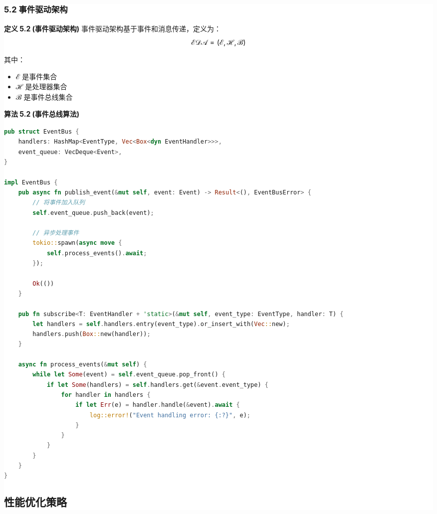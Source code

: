 ### 5.2 事件驱动架构

**定义 5.2 (事件驱动架构)**
事件驱动架构基于事件和消息传递，定义为：
$$\mathcal{EDA} = (\mathcal{E}, \mathcal{H}, \mathcal{B})$$

其中：

- $\mathcal{E}$ 是事件集合
- $\mathcal{H}$ 是处理器集合
- $\mathcal{B}$ 是事件总线集合

**算法 5.2 (事件总线算法)**

```rust
pub struct EventBus {
    handlers: HashMap<EventType, Vec<Box<dyn EventHandler>>>,
    event_queue: VecDeque<Event>,
}

impl EventBus {
    pub async fn publish_event(&mut self, event: Event) -> Result<(), EventBusError> {
        // 将事件加入队列
        self.event_queue.push_back(event);
        
        // 异步处理事件
        tokio::spawn(async move {
            self.process_events().await;
        });
        
        Ok(())
    }
    
    pub fn subscribe<T: EventHandler + 'static>(&mut self, event_type: EventType, handler: T) {
        let handlers = self.handlers.entry(event_type).or_insert_with(Vec::new);
        handlers.push(Box::new(handler));
    }
    
    async fn process_events(&mut self) {
        while let Some(event) = self.event_queue.pop_front() {
            if let Some(handlers) = self.handlers.get(&event.event_type) {
                for handler in handlers {
                    if let Err(e) = handler.handle(&event).await {
                        log::error!("Event handling error: {:?}", e);
                    }
                }
            }
        }
    }
}
```

## 性能优化策略

